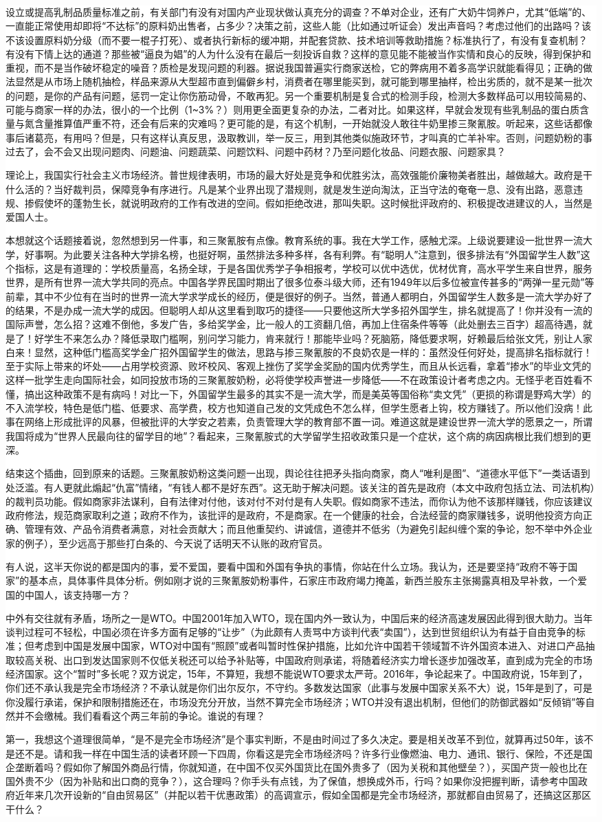   设立或提高乳制品质量标准之前，有关部门有没有对国内产业现状做认真充分的调查？不单对企业，还有广大奶牛饲养户，尤其“低端”的、一直能正常使用却即将“不达标”的原料奶出售者，占多少？决策之前，这些人能（比如通过听证会）发出声音吗？考虑过他们的出路吗？该不该设置原料奶分级（而不要一棍子打死）、或者执行新标的缓冲期，并配套贷款、技术培训等救助措施？标准执行了，有没有复查机制？有没有下情上达的通道？那些被“逼良为娼”的人为什么没有在最后一刻投诉自救？这样的意见能不能被当作实情和良心的反映，得到保护和重视，而不是当作破坏稳定的噪音？质检是发现问题的利器。据说我国普遍实行商家送检，它的弊病用不着多高学识就能看得见；正确的做法显然是从市场上随机抽检，样品来源从大型超市直到偏僻乡村，消费者在哪里能买到，就可能到哪里抽样，检出劣质的，就不是某一批次的问题，是你的产品有问题，惩罚一定让你伤筋动骨，不敢再犯。另一个重要机制是复合式的检测手段，检测大多数样品可以用较简易的、可能与商家一样的办法，很小的一个比例（1~3%？）则用更全面更复杂的办法，二者对比。如果这样，早就会发现有些乳制品的蛋白质含量与氮含量推算值严重不符，还会有后来的灾难吗？更可能的是，有这个机制，一开始就没人敢往牛奶里掺三聚氰胺。听起来，这些话都像事后诸葛亮，有用吗？但是，只有这样认真反思，汲取教训，举一反三，用到其他类似施政环节，才叫真的亡羊补牢。否则，问题奶粉的事过去了，会不会又出现问题肉、问题油、问题蔬菜、问题饮料、问题中药材？乃至问题化妆品、问题衣服、问题家具？
 </p>
 <p>
  理论上，我国实行社会主义市场经济。普世规律表明，市场的最大好处是竞争和优胜劣汰，高效强能价廉物美者胜出，越做越大。政府是干什么活的？当好裁判员，保障竞争有序进行。凡是某个业界出现了潜规则，就是发生逆向淘汰，正当守法的奄奄一息、没有出路，恶意违规、掺假使坏的蓬勃生长，就说明政府的工作有改进的空间。假如拒绝改进，那叫失职。这时候批评政府的、积极提改进建议的人，当然是爱国人士。
 </p>
 <p>
  本想就这个话题接着说，忽然想到另一件事，和三聚氰胺有点像。教育系统的事。我在大学工作，感触尤深。上级说要建设一批世界一流大学，好事啊。为此要关注各种大学排名榜，也挺好啊，虽然排法多种多样，各有利弊。有“聪明人”注意到，很多排法有“外国留学生人数”这个指标，这是有道理的：学校质量高，名扬全球，于是各国优秀学子争相报考，学校可以优中选优，优材优育，高水平学生来自世界，服务世界，是所有世界一流大学共同的亮点。中国各学界民国时期出了很多位泰斗级大师，还有1949年以后多位被宣传甚多的“两弹一星元勋”等前辈，其中不少位有在当时的世界一流大学求学成长的经历，便是很好的例子。当然，普通人都明白，外国留学生人数多是一流大学办好了的结果，不是办成一流大学的成因。但聪明人却从这里看到取巧的捷径——只要他这所大学多招外国学生，排名就提高了！你并没有一流的国际声誉，怎么招？这难不倒他，多发广告，多给奖学金，比一般人的工资翻几倍，再加上住宿条件等等（此处删去三百字）超高待遇，就是了！好学生不来怎么办？降低录取门槛啊，别问学习能力，肯来就行！那能毕业吗？死脑筋，降低要求啊，好赖最后给张文凭，别让人家白来！显然，这种低门槛高奖学金广招外国留学生的做法，思路与掺三聚氰胺的不良奶农是一样的：虽然没任何好处，提高排名指标就行！至于实际上带来的坏处——占用学校资源、败坏校风、客观上挫伤了奖学金奖励的国内优秀学生，而且从长远看，拿着“掺水”的毕业文凭的这样一批学生走向国际社会，如同投放市场的三聚氰胺奶粉，必将使学校声誉进一步降低——不在政策设计者考虑之内。无怪乎老百姓看不懂，搞出这种政策不是有病吗！对比一下，外国留学生最多的其实不是一流大学，而是美英等国俗称“卖文凭”（更损的称谓是野鸡大学）的不入流学校，特色是低门槛、低要求、高学费，校方也知道自己发的文凭成色不怎么样，但学生愿者上钩，校方赚钱了。所以他们没病！此事在网络上形成批评的风暴，但被批评的大学安之若素，负责管理大学的教育部不置一词。难道这就是建设世界一流大学的愿景之一，所谓我国将成为“世界人民最向往的留学目的地”？看起来，三聚氰胺式的大学留学生招收政策只是一个症状，这个病的病因病根比我们想到的更深。
 </p>
 <p>
  结束这个插曲，回到原来的话题。三聚氰胺奶粉这类问题一出现，舆论往往把矛头指向商家，商人“唯利是图”、“道德水平低下”一类话语到处泛滥。有人更就此煽起“仇富”情绪，“有钱人都不是好东西”。这无助于解决问题。该关注的首先是政府（本文中政府包括立法、司法机构）的裁判员功能。假如商家非法谋利，自有法律对付他，该对付不对付是有人失职。假如商家不违法，而你认为他不该那样赚钱，你应该建议政府修法，规范商家取利之道；政府不作为，该批评的是政府，不是商家。在一个健康的社会，合法经营的商家赚钱多，说明他投资方向正确、管理有效、产品令消费者满意，对社会贡献大；而且他重契约、讲诚信，道德并不低劣（为避免引起纠缠个案的争论，恕不举中外企业家的例子），至少远高于那些打白条的、今天说了话明天不认账的政府官员。
 </p>
 <p>
  有人说，这半天你说的都是国内的事，爱不爱国，要看中国和外国有争执的事情，你站在什么立场。我认为，还是要坚持“政府不等于国家”的基本点，具体事件具体分析。例如刚才说的三聚氰胺奶粉事件，石家庄市政府竭力掩盖，新西兰股东主张揭露真相及早补救，一个爱国的中国人，该支持哪一方？
 </p>
 <p>
  中外有交往就有矛盾，场所之一是WTO。中国2001年加入WTO，现在国内外一致认为，中国后来的经济高速发展因此得到很大助力。当年谈判过程可不轻松，中国必须在许多方面有足够的“让步”（为此颇有人责骂中方谈判代表“卖国”），达到世贸组织认为有益于自由竞争的标准；但考虑到中国是发展中国家，WTO对中国有“照顾”或者叫暂时性保护措施，比如允许中国若干领域暂不许外国资本进入、对进口产品抽取较高关税、出口到发达国家则不仅低关税还可以给予补贴等，中国政府则承诺，将随着经济实力增长逐步加强改革，直到成为完全的市场经济国家。这个“暂时”多长呢？双方说定，15年，不算短，我想不能说WTO要求太严苛。2016年，争论起来了。中国政府说，15年到了，你们还不承认我是完全市场经济？不承认就是你们出尔反尔，不守约。多数发达国家（此事与发展中国家关系不大）说，15年是到了，可是你没履行承诺，保护和限制措施还在，市场没充分开放，当然不算完全市场经济；WTO并没有退出机制，但他们的防御武器如“反倾销”等自然并不会缴械。我们看看这个两三年前的争论。谁说的有理？
 </p>
 <center>
  <div style="max-width: 632px;height:180px; display: none; text-align: center; margin: 0 auto; overflow: hidden;overflow-x: hidden;">
   <div id="taboola-midarticle-thumbnails" style="max-width: 632px;height:180px;overflow: hidden;overflow-x: hidden;">
   </div>
  </div>
  <div>
   <ins class="adsbygoogle" data-ad-client="ca-pub-1276641434651360" data-ad-format="fluid" data-ad-layout="in-article" data-ad-slot="5164544770" style="display:block; text-align:center;">
   </ins>
  </div>
 </center>
 <p>
  第一，我想这个道理很简单，“是不是完全市场经济”是个事实判断，不是由时间过了多久决定。要是相关改革不到位，就算再过50年，该不是还不是。请和我一样在中国生活的读者环顾一下四周，你看这是完全市场经济吗？许多行业像燃油、电力、通讯、银行、保险，不还是国企垄断着吗？假如你了解国外商品行情，你就知道，在中国不仅买外国货比在国外贵多了（因为关税和其他壁垒？），买国产货一般也比在国外贵不少（因为补贴和出口商的竞争？），这合理吗？你手头有点钱，为了保值，想换成外币，行吗？如果你没把握判断，请参考中国政府近年来几次开设新的“自由贸易区”（并配以若干优惠政策）的高调宣示，假如全国都是完全市场经济，那就都自由贸易了，还搞这区那区干什么？
 </p>
 <p>